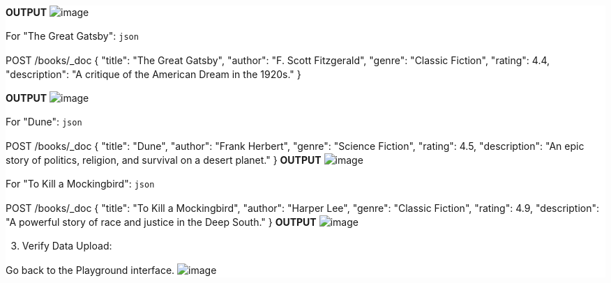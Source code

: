 **OUTPUT**
<img width="775" alt="image" src="https://github.com/user-attachments/assets/7ad7d525-72f0-4207-aa89-bd06394a344d" />


For "The Great Gatsby":
`json`

POST /books/_doc
{
  "title": "The Great Gatsby",
  "author": "F. Scott Fitzgerald",
  "genre": "Classic Fiction",
  "rating": 4.4,
  "description": "A critique of the American Dream in the 1920s."
}

**OUTPUT**
<img width="775" alt="image" src="https://github.com/user-attachments/assets/9e657331-d239-4a9f-b0bb-61b1a98ae2b8" />


For "Dune":
`json`

POST /books/_doc
{
  "title": "Dune",
  "author": "Frank Herbert",
  "genre": "Science Fiction",
  "rating": 4.5,
  "description": "An epic story of politics, religion, and survival on a desert planet."
}
**OUTPUT**
<img width="774" alt="image" src="https://github.com/user-attachments/assets/7b4f90d6-2155-49ea-b29b-8975e5f94d05" />


For "To Kill a Mockingbird":
`json`

POST /books/_doc
{
  "title": "To Kill a Mockingbird",
  "author": "Harper Lee",
  "genre": "Classic Fiction",
  "rating": 4.9,
  "description": "A powerful story of race and justice in the Deep South."
}
**OUTPUT**
<img width="774" alt="image" src="https://github.com/user-attachments/assets/161a2d66-5dc6-4090-9e9a-173124226e34" />

3. Verify Data Upload:

Go back to the Playground interface.
<img width="188" alt="image" src="https://github.com/user-attachments/assets/1ed8a64f-ac98-4879-8213-e9be3a52ce70" />
